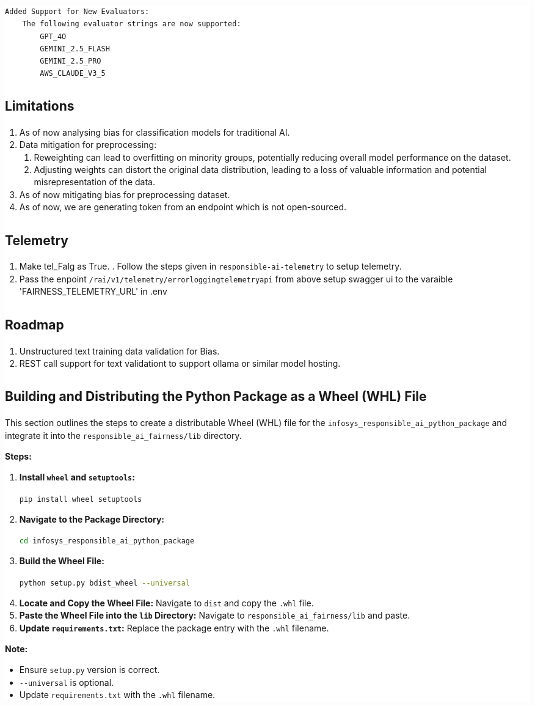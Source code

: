     Added Support for New Evaluators:
        The following evaluator strings are now supported:
            GPT_4O
            GEMINI_2.5_FLASH
            GEMINI_2.5_PRO
            AWS_CLAUDE_V3_5


## Limitations
1. As of now analysing bias for classification models for traditional AI.
2. Data mitigation for preprocessing: 
   1. Reweighting can lead to overfitting on minority groups, potentially reducing overall model performance on the dataset.
   2. Adjusting weights can distort the original data distribution, leading to a loss of valuable information and potential misrepresentation of the data.
3. As of now mitigating bias for preprocessing dataset.
4. As of now, we are generating token from an endpoint which is not open-sourced.

## Telemetry
1. Make tel_Falg as True.
. Follow the steps given in `responsible-ai-telemetry` to setup telemetry.
3. Pass the enpoint `/rai/v1/telemetry/errorloggingtelemetryapi` from above setup swagger ui to the varaible 'FAIRNESS_TELEMETRY_URL' in .env

## Roadmap
1. Unstructured text training data validation for Bias.
2. REST call support for text validationt to support ollama or similar model hosting.

## Building and Distributing the Python Package as a Wheel (WHL) File

This section outlines the steps to create a distributable Wheel (WHL) file for the `infosys_responsible_ai_python_package` and integrate it into the `responsible_ai_fairness/lib` directory.

**Steps:**

1.  **Install `wheel` and `setuptools`:**
    ```bash
    pip install wheel setuptools
    ```
2.  **Navigate to the Package Directory:**
    ```bash
    cd infosys_responsible_ai_python_package
    ```
3.  **Build the Wheel File:**
    ```bash
    python setup.py bdist_wheel --universal
    ```
4.  **Locate and Copy the Wheel File:**
    Navigate to `dist` and copy the `.whl` file.
5.  **Paste the Wheel File into the `lib` Directory:**
    Navigate to `responsible_ai_fairness/lib` and paste.
6.  **Update `requirements.txt`:**
    Replace the package entry with the `.whl` filename.

**Note:**
* Ensure `setup.py` version is correct.
* `--universal` is optional.
* Update `requirements.txt` with the `.whl` filename.
